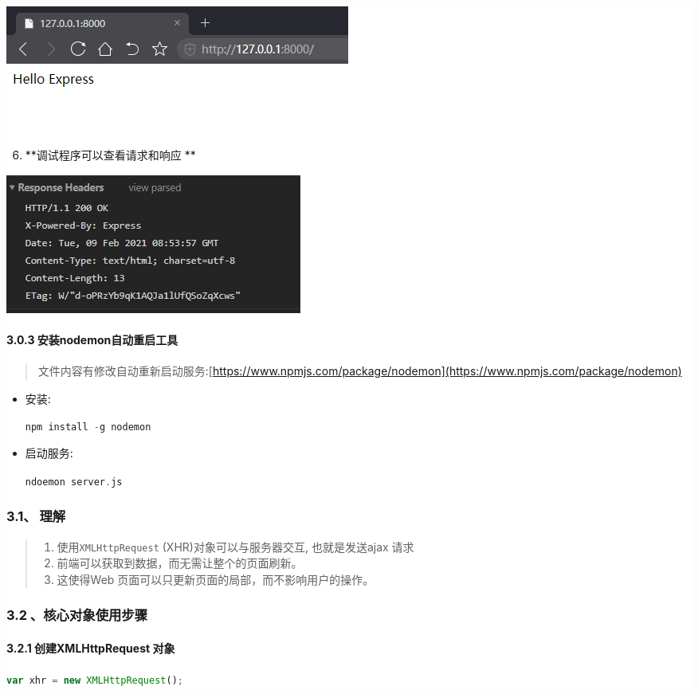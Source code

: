 ![](./image/2.png)

6. **调试程序可以查看请求和响应 **

![](./image/3.png)



#### 3.0.3 安装nodemon自动重启工具

>  文件内容有修改自动重新启动服务:[https://www.npmjs.com/package/nodemon](https://www.npmjs.com/package/nodemon)

- 安装:

  ```c
  npm install -g nodemon
  ```

- 启动服务:

  ```c
  ndoemon server.js
  ```



### 3.1、 理解

> 1. 使用`XMLHttpRequest` (XHR)对象可以与服务器交互, 也就是发送ajax 请求
> 2. 前端可以获取到数据，而无需让整个的页面刷新。
> 3. 这使得Web 页面可以只更新页面的局部，而不影响用户的操作。



### 3.2 、核心对象使用步骤

#### 3.2.1 创建XMLHttpRequest 对象

```js
var xhr = new XMLHttpRequest();
```
